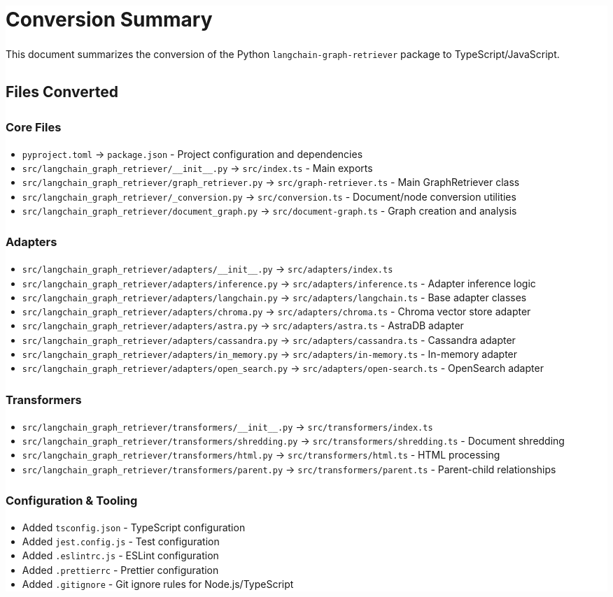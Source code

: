 # Conversion Summary

This document summarizes the conversion of the Python `langchain-graph-retriever` package to TypeScript/JavaScript.

## Files Converted

### Core Files
- `pyproject.toml` → `package.json` - Project configuration and dependencies
- `src/langchain_graph_retriever/__init__.py` → `src/index.ts` - Main exports
- `src/langchain_graph_retriever/graph_retriever.py` → `src/graph-retriever.ts` - Main GraphRetriever class
- `src/langchain_graph_retriever/_conversion.py` → `src/conversion.ts` - Document/node conversion utilities
- `src/langchain_graph_retriever/document_graph.py` → `src/document-graph.ts` - Graph creation and analysis

### Adapters
- `src/langchain_graph_retriever/adapters/__init__.py` → `src/adapters/index.ts`
- `src/langchain_graph_retriever/adapters/inference.py` → `src/adapters/inference.ts` - Adapter inference logic
- `src/langchain_graph_retriever/adapters/langchain.py` → `src/adapters/langchain.ts` - Base adapter classes
- `src/langchain_graph_retriever/adapters/chroma.py` → `src/adapters/chroma.ts` - Chroma vector store adapter
- `src/langchain_graph_retriever/adapters/astra.py` → `src/adapters/astra.ts` - AstraDB adapter
- `src/langchain_graph_retriever/adapters/cassandra.py` → `src/adapters/cassandra.ts` - Cassandra adapter
- `src/langchain_graph_retriever/adapters/in_memory.py` → `src/adapters/in-memory.ts` - In-memory adapter
- `src/langchain_graph_retriever/adapters/open_search.py` → `src/adapters/open-search.ts` - OpenSearch adapter

### Transformers
- `src/langchain_graph_retriever/transformers/__init__.py` → `src/transformers/index.ts`
- `src/langchain_graph_retriever/transformers/shredding.py` → `src/transformers/shredding.ts` - Document shredding
- `src/langchain_graph_retriever/transformers/html.py` → `src/transformers/html.ts` - HTML processing
- `src/langchain_graph_retriever/transformers/parent.py` → `src/transformers/parent.ts` - Parent-child relationships

### Configuration & Tooling
- Added `tsconfig.json` - TypeScript configuration
- Added `jest.config.js` - Test configuration
- Added `.eslintrc.js` - ESLint configuration
- Added `.prettierrc` - Prettier configuration
- Added `.gitignore` - Git ignore rules for Node.js/TypeScript
